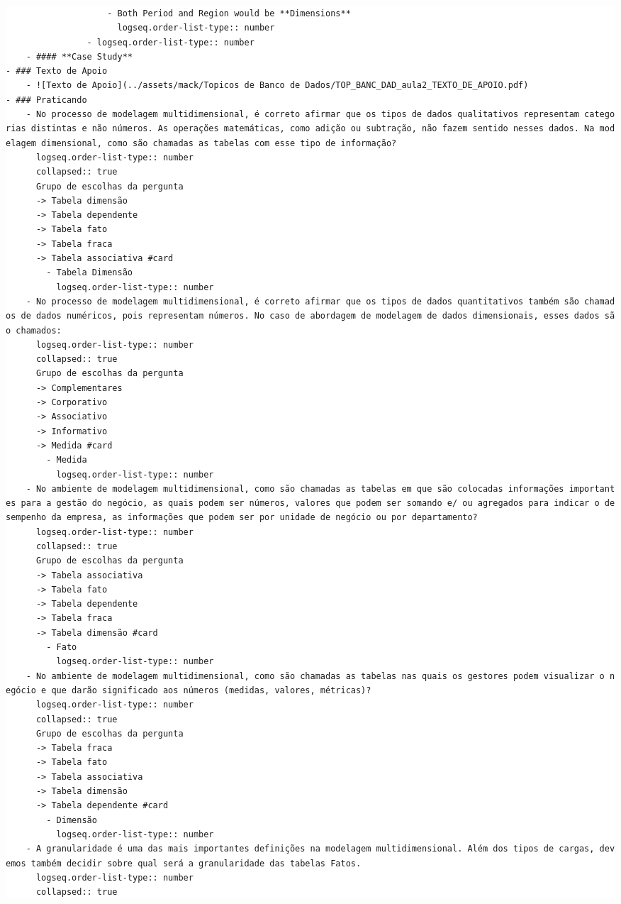 						- Both Period and Region would be **Dimensions**
						  logseq.order-list-type:: number
					- logseq.order-list-type:: number
		- #### **Case Study**
	- ### Texto de Apoio
		- ![Texto de Apoio](../assets/mack/Topicos de Banco de Dados/TOP_BANC_DAD_aula2_TEXTO_DE_APOIO.pdf)
	- ### Praticando
		- No processo de modelagem multidimensional, é correto afirmar que os tipos de dados qualitativos representam categorias distintas e não números. As operações matemáticas, como adição ou subtração, não fazem sentido nesses dados. Na modelagem dimensional, como são chamadas as tabelas com esse tipo de informação?
		  logseq.order-list-type:: number
		  collapsed:: true
		  Grupo de escolhas da pergunta
		  -> Tabela dimensão
		  -> Tabela dependente
		  -> Tabela fato
		  -> Tabela fraca
		  -> Tabela associativa #card
			- Tabela Dimensão
			  logseq.order-list-type:: number
		- No processo de modelagem multidimensional, é correto afirmar que os tipos de dados quantitativos também são chamados de dados numéricos, pois representam números. No caso de abordagem de modelagem de dados dimensionais, esses dados são chamados:
		  logseq.order-list-type:: number
		  collapsed:: true
		  Grupo de escolhas da pergunta
		  -> Complementares
		  -> Corporativo
		  -> Associativo
		  -> Informativo
		  -> Medida #card
			- Medida
			  logseq.order-list-type:: number
		- No ambiente de modelagem multidimensional, como são chamadas as tabelas em que são colocadas informações importantes para a gestão do negócio, as quais podem ser números, valores que podem ser somando e/ ou agregados para indicar o desempenho da empresa, as informações que podem ser por unidade de negócio ou por departamento?
		  logseq.order-list-type:: number
		  collapsed:: true
		  Grupo de escolhas da pergunta
		  -> Tabela associativa
		  -> Tabela fato
		  -> Tabela dependente
		  -> Tabela fraca
		  -> Tabela dimensão #card
			- Fato
			  logseq.order-list-type:: number
		- No ambiente de modelagem multidimensional, como são chamadas as tabelas nas quais os gestores podem visualizar o negócio e que darão significado aos números (medidas, valores, métricas)?
		  logseq.order-list-type:: number
		  collapsed:: true
		  Grupo de escolhas da pergunta
		  -> Tabela fraca
		  -> Tabela fato
		  -> Tabela associativa
		  -> Tabela dimensão
		  -> Tabela dependente #card
			- Dimensão
			  logseq.order-list-type:: number
		- A granularidade é uma das mais importantes definições na modelagem multidimensional. Além dos tipos de cargas, devemos também decidir sobre qual será a granularidade das tabelas Fatos.
		  logseq.order-list-type:: number
		  collapsed:: true